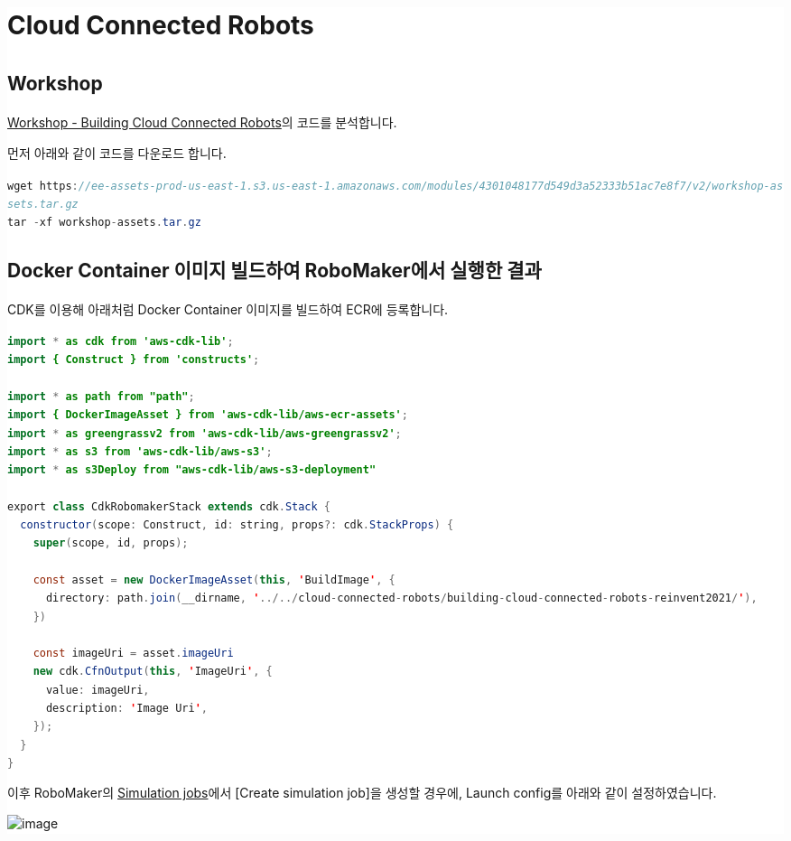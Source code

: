 # Cloud Connected Robots

## Workshop

[Workshop - Building Cloud Connected Robots](https://catalog.us-east-1.prod.workshops.aws/workshops/fa208b8e-83d6-4cc1-8356-bfa5b6184fae/en-US)의 코드를 분석합니다. 

먼저 아래와 같이 코드를 다운로드 합니다.

```java
wget https://ee-assets-prod-us-east-1.s3.us-east-1.amazonaws.com/modules/4301048177d549d3a52333b51ac7e8f7/v2/workshop-assets.tar.gz
tar -xf workshop-assets.tar.gz
```

## Docker Container 이미지 빌드하여 RoboMaker에서 실행한 결과 

CDK를 이용해 아래처럼 Docker Container 이미지를 빌드하여 ECR에 등록합니다.

```java
import * as cdk from 'aws-cdk-lib';
import { Construct } from 'constructs';

import * as path from "path";
import { DockerImageAsset } from 'aws-cdk-lib/aws-ecr-assets';
import * as greengrassv2 from 'aws-cdk-lib/aws-greengrassv2';
import * as s3 from 'aws-cdk-lib/aws-s3';
import * as s3Deploy from "aws-cdk-lib/aws-s3-deployment"

export class CdkRobomakerStack extends cdk.Stack {
  constructor(scope: Construct, id: string, props?: cdk.StackProps) {
    super(scope, id, props);

    const asset = new DockerImageAsset(this, 'BuildImage', {
      directory: path.join(__dirname, '../../cloud-connected-robots/building-cloud-connected-robots-reinvent2021/'),
    })

    const imageUri = asset.imageUri
    new cdk.CfnOutput(this, 'ImageUri', {
      value: imageUri,
      description: 'Image Uri',
    }); 
  }
}
```

이후 RoboMaker의 [Simulation jobs](https://us-east-1.console.aws.amazon.com/robomaker/home?region=us-east-1#simulationJobs)에서 [Create simulation job]을 생성할 경우에, Launch config를 아래와 같이 설정하였습니다.

![image](https://user-images.githubusercontent.com/52392004/209526562-1422f641-9865-432a-af0e-5927f8285cf7.png)
